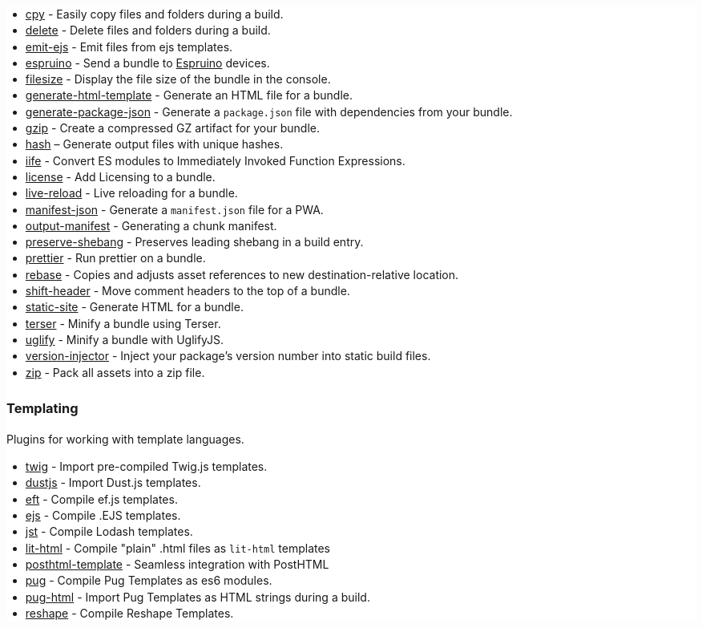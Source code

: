- [cpy](https://github.com/paulmelnikow/rollup-plugin-cpy) - Easily copy files and folders during a build.
- [delete](https://github.com/vladshcherbin/rollup-plugin-delete) - Delete files and folders during a build.
- [emit-ejs](https://github.com/juliendargelos/rollup-plugin-emit-ejs) - Emit files from ejs templates.
- [espruino](https://github.com/joakim/rollup-plugin-espruino) - Send a bundle to [Espruino](http://www.espruino.com) devices.
- [filesize](https://github.com/ritz078/rollup-plugin-filesize) - Display the file size of the bundle in the console.
- [generate-html-template](https://github.com/bengsfort/rollup-plugin-generate-html-template) - Generate an HTML file for a bundle.
- [generate-package-json](https://github.com/VladShcherbin/rollup-plugin-generate-package-json) - Generate a `package.json` file with dependencies from your bundle.
- [gzip](https://github.com/kryops/rollup-plugin-gzip) - Create a compressed GZ artifact for your bundle.
- [hash](https://github.com/phamann/rollup-plugin-hash) – Generate output files with unique hashes.
- [iife](https://github.com/eight04/rollup-plugin-iife) - Convert ES modules to Immediately Invoked Function Expressions.
- [license](https://github.com/mjeanroy/rollup-plugin-license) - Add Licensing to a bundle.
- [live-reload](https://github.com/thgh/rollup-plugin-livereload) - Live reloading for a bundle.
- [manifest-json](https://github.com/adamzerella/rollup-plugin-manifest-json) - Generate a `manifest.json` file for a PWA.
- [output-manifest](https://github.com/shuizhongyueming/rollup-plugin-output-manifest) - Generating a chunk manifest.
- [preserve-shebang](https://github.com/developit/rollup-plugin-preserve-shebang) - Preserves leading shebang in a build entry.
- [prettier](https://github.com/mjeanroy/rollup-plugin-prettier) - Run prettier on a bundle.
- [rebase](https://github.com/sebastian-software/rollup-plugin-rebase) - Copies and adjusts asset references to new destination-relative location.
- [shift-header](https://github.com/jacksonrayhamilton/rollup-plugin-shift-header) - Move comment headers to the top of a bundle.
- [static-site](https://gitlab.com/thekelvinliu/rollup-plugin-static-site) - Generate HTML for a bundle.
- [terser](https://github.com/TrySound/rollup-plugin-terser) - Minify a bundle using Terser.
- [uglify](https://github.com/TrySound/rollup-plugin-uglify) - Minify a bundle with UglifyJS.
- [version-injector](https://github.com/djhouseknecht/rollup-plugin-version-injector) - Inject your package’s version number into static build files.
- [zip](https://github.com/mentaljam/rollup-plugin-zip) - Pack all assets into a zip file.

### Templating

Plugins for working with template languages.

- [twig](https://github.com/fm-ph/rollup-plugin-twig) - Import pre-compiled Twig.js templates.
- [dustjs](https://github.com/chrisdothtml/rollup-plugin-dustjs) - Import Dust.js templates.
- [eft](https://github.com/ClassicOldSong/rollup-plugin-eft) - Compile ef.js templates.
- [ejs](https://github.com/trofima/rollup-plugin-ejs) - Compile .EJS templates.
- [jst](https://github.com/btd/rollup-plugin-jst) - Compile Lodash templates.
- [lit-html](https://gitlab.com/rockerest/rollup-plugin-lit-html) - Compile "plain" .html files as `lit-html` templates
- [posthtml-template](https://github.com/Vanilla-IceCream/rollup-plugin-posthtml-template) - Seamless integration with PostHTML
- [pug](https://github.com/aMarCruz/rollup-plugin-pug) - Compile Pug Templates as es6 modules.
- [pug-html](https://github.com/tycho01/rollup-plugin-pug-html) - Import Pug Templates as HTML strings during a build.
- [reshape](https://github.com/Vanilla-IceCream/rollup-plugin-reshape) - Compile Reshape Templates.
